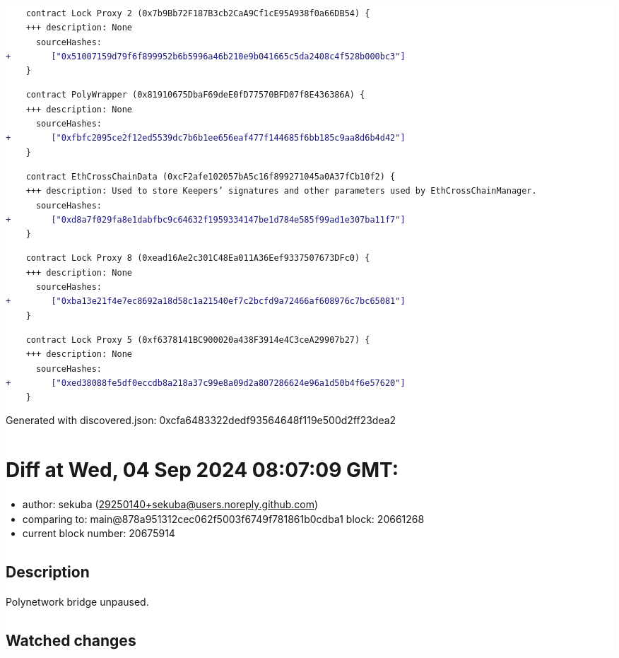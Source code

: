 ```diff
    contract Lock Proxy 2 (0x7b9Bb72F187B3cb2CaA9Cf1cE95A938f0a66DB54) {
    +++ description: None
      sourceHashes:
+        ["0x51007159d79f6f899952b6b5996a46b210e9b041665c5da2408c4f528b000bc3"]
    }
```

```diff
    contract PolyWrapper (0x81910675DbaF69deE0fD77570BFD07f8E436386A) {
    +++ description: None
      sourceHashes:
+        ["0xfbfc2095ce2f12ed5539dc7b6b1ee656eaf477f144685f6bb185c9aa8d6b4d42"]
    }
```

```diff
    contract EthCrossChainData (0xcF2afe102057bA5c16f899271045a0A37fCb10f2) {
    +++ description: Used to store Keepers’ signatures and other parameters used by EthCrossChainManager.
      sourceHashes:
+        ["0xd8a7f029fa8e1dabfbc9c64632f1959334147be1d784e585f99ad1e307ba11f7"]
    }
```

```diff
    contract Lock Proxy 8 (0xead16Ae2c301C48Ea011A36Eef9337507673DFc0) {
    +++ description: None
      sourceHashes:
+        ["0xba13e21f4e7ec8692a18d58c1a21540ef7c2bcfd9a72466af608976c7bc65081"]
    }
```

```diff
    contract Lock Proxy 5 (0xf6378141BC900020a438F3914e4C3ceA29907b27) {
    +++ description: None
      sourceHashes:
+        ["0xed38088fe5df0eccdb8a218a37c99e8a09d2a807286624e96a1d50b4f6e57620"]
    }
```

Generated with discovered.json: 0xcfa6483322dedf93564648f119e500d2ff23dea2

# Diff at Wed, 04 Sep 2024 08:07:09 GMT:

- author: sekuba (<29250140+sekuba@users.noreply.github.com>)
- comparing to: main@878a951312cec062f5003f6749f781861b0cdba1 block: 20661268
- current block number: 20675914

## Description

Polynetwork bridge unpaused.

## Watched changes
